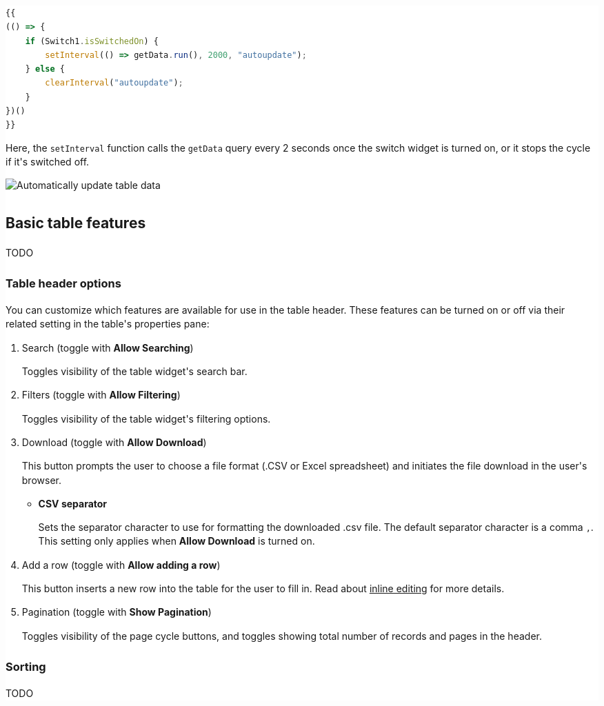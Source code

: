 ```javascript
{{
(() => {
    if (Switch1.isSwitchedOn) {
        setInterval(() => getData.run(), 2000, "autoupdate");
    } else {
        clearInterval("autoupdate");
    }
})()
}}
```

Here, the `setInterval` function calls the `getData` query every 2 seconds once the switch widget is turned on, or it stops the cycle if it's switched off.

![Automatically update table data](</img/Refresh_data_in_tables__table_widget.gif>)

## Basic table features

TODO

### Table header options

You can customize which features are available for use in the table header. These features can be turned on or off via their related setting in the table's properties pane:

1. Search (toggle with **Allow Searching**)

    Toggles visibility of the table widget's search bar.

2. Filters (toggle with **Allow Filtering**)

    Toggles visibility of the table widget's filtering options.

3. Download (toggle with **Allow Download**)

    This button prompts the user to choose a file format (.CSV or Excel spreadsheet) and initiates the file download in the user's browser.

    - **CSV separator**

        Sets the separator character to use for formatting the downloaded .csv file. The default separator character is a comma `,`. This setting only applies when **Allow Download** is turned on.

4. Add a row (toggle with **Allow adding a row**)

    This button inserts a new row into the table for the user to fill in. Read about [inline editing](/reference/widgets/table/inline-editing#allow-adding-a-row) for more details.

5. Pagination (toggle with **Show Pagination**)

    Toggles visibility of the page cycle buttons, and toggles showing total number of records and pages in the header.

### Sorting

TODO
